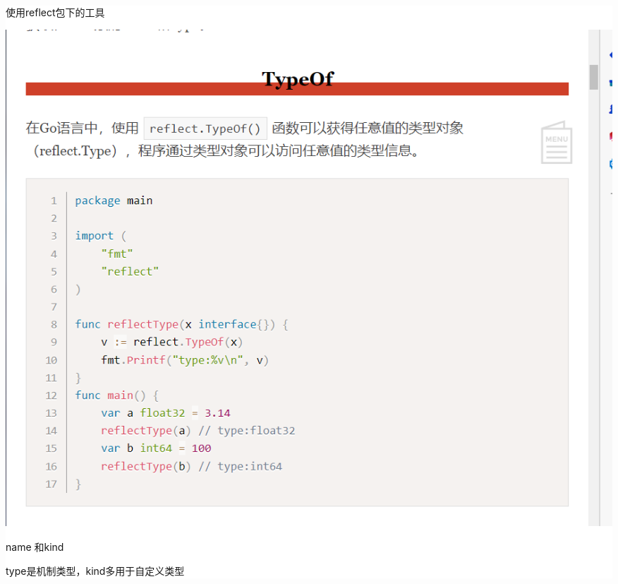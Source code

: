 

使用reflect包下的工具

![image-20221028203912270](images/image-20221028203912270.png)



name 和kind

type是机制类型，kind多用于自定义类型


